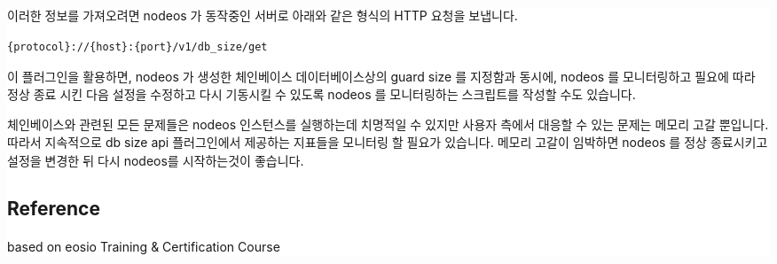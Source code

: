 이러한 정보를 가져오려면 nodeos 가 동작중인 서버로 아래와 같은 형식의 HTTP 요청을 보냅니다.

```bash
{protocol}://{host}:{port}/v1/db_size/get
```

이 플러그인을 활용하면, nodeos 가 생성한 체인베이스 데이터베이스상의 guard size 를 지정함과 동시에, nodeos 를 모니터링하고 필요에 따라 정상 종료 시킨 다음 설정을 수정하고 다시 기동시킬 수 있도록 nodeos 를 모니터링하는 스크립트를 작성할 수도 있습니다.

체인베이스와 관련된 모든 문제들은 nodeos 인스턴스를 실행하는데 치명적일 수 있지만 사용자 측에서 대응할 수 있는 문제는 메모리 고갈 뿐입니다. 따라서 지속적으로 db size api 플러그인에서 제공하는 지표들을 모니터링 할 필요가 있습니다. 메모리 고갈이 임박하면 nodeos 를 정상 종료시키고 설정을 변경한 뒤 다시 nodeos를 시작하는것이 좋습니다.

## Reference

based on eosio Training & Certification Course

